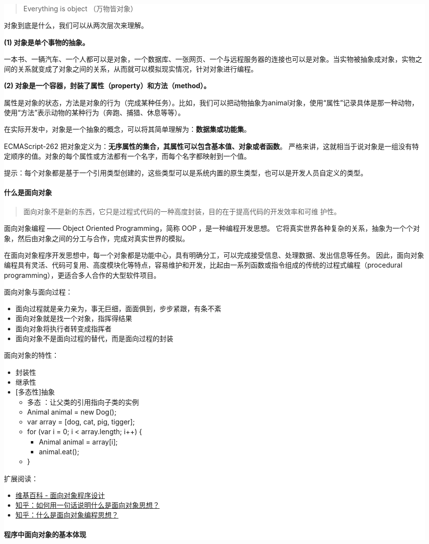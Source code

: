 > Everything is object （万物皆对象）

对象到底是什么，我们可以从两次层次来理解。

**(1) 对象是单个事物的抽象。**

一本书、一辆汽车、一个人都可以是对象，一个数据库、一张网页、一个与远程服务器的连接也可以是对象。当实物被抽象成对象，实物之间的关系就变成了对象之间的关系，从而就可以模拟现实情况，针对对象进行编程。

**(2) 对象是一个容器，封装了属性（property）和方法（method）。**

属性是对象的状态，方法是对象的行为（完成某种任务）。比如，我们可以把动物抽象为animal对象，使用“属性”记录具体是那一种动物，使用“方法”表示动物的某种行为（奔跑、捕猎、休息等等）。

在实际开发中，对象是一个抽象的概念，可以将其简单理解为：**数据集或功能集**。

ECMAScript-262 把对象定义为：**无序属性的集合，其属性可以包含基本值、对象或者函数**。
严格来讲，这就相当于说对象是一组没有特定顺序的值。对象的每个属性或方法都有一个名字，而每个名字都映射到一个值。


  提示：每个对象都是基于一个引用类型创建的，这些类型可以是系统内置的原生类型，也可以是开发人员自定义的类型。


#### 什么是面向对象

> 面向对象不是新的东西，它只是过程式代码的一种高度封装，目的在于提高代码的开发效率和可维 护性。

面向对象编程 —— Object Oriented Programming，简称 OOP ，是一种编程开发思想。
它将真实世界各种复杂的关系，抽象为一个个对象，然后由对象之间的分工与合作，完成对真实世界的模拟。

在面向对象程序开发思想中，每一个对象都是功能中心，具有明确分工，可以完成接受信息、处理数据、发出信息等任务。
因此，面向对象编程具有灵活、代码可复用、高度模块化等特点，容易维护和开发，比起由一系列函数或指令组成的传统的过程式编程（procedural programming），更适合多人合作的大型软件项目。

面向对象与面向过程： 

- 面向过程就是亲力亲为，事无巨细，面面俱到，步步紧跟，有条不紊
- 面向对象就是找一个对象，指挥得结果
- 面向对象将执行者转变成指挥者
- 面向对象不是面向过程的替代，而是面向过程的封装

面向对象的特性：

- 封装性 
- 继承性
- [多态性]抽象
  - 多态 ：让父类的引用指向子类的实例
  - Animal animal = new Dog();
  - var array = [dog, cat, pig, tigger];
  - for (var i = 0; i < array.length; i++) {
    - Animal animal = array[i];
    - animal.eat();
  - }

扩展阅读：

- [维基百科 - 面向对象程序设计](https://zh.wikipedia.org/wiki/%E9%9D%A2%E5%90%91%E5%AF%B9%E8%B1%A1%E7%A8%8B%E5%BA%8F%E8%AE%BE%E8%AE%A1)
- [知乎：如何用一句话说明什么是面向对象思想？](https://www.zhihu.com/question/19854505)
- [知乎：什么是面向对象编程思想？](https://www.zhihu.com/question/31021366)

#### 程序中面向对象的基本体现
